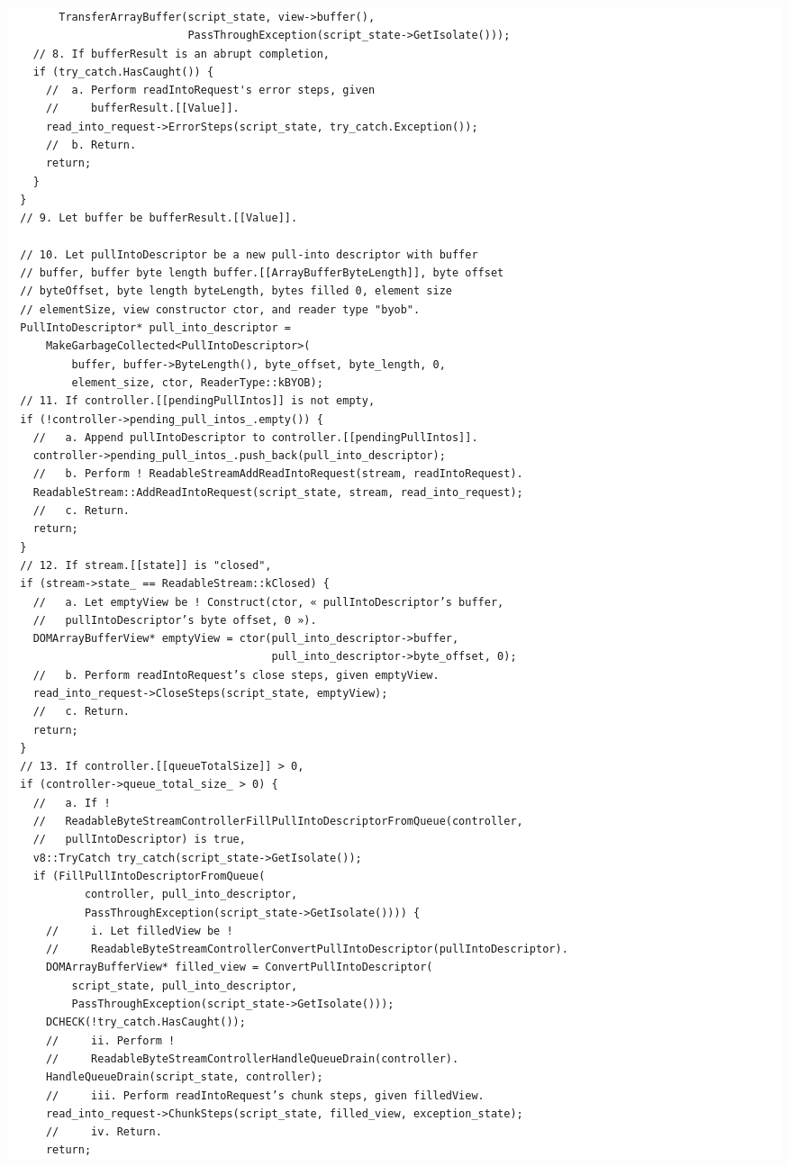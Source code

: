 ```
        TransferArrayBuffer(script_state, view->buffer(),
                            PassThroughException(script_state->GetIsolate()));
    // 8. If bufferResult is an abrupt completion,
    if (try_catch.HasCaught()) {
      //  a. Perform readIntoRequest's error steps, given
      //     bufferResult.[[Value]].
      read_into_request->ErrorSteps(script_state, try_catch.Exception());
      //  b. Return.
      return;
    }
  }
  // 9. Let buffer be bufferResult.[[Value]].

  // 10. Let pullIntoDescriptor be a new pull-into descriptor with buffer
  // buffer, buffer byte length buffer.[[ArrayBufferByteLength]], byte offset
  // byteOffset, byte length byteLength, bytes filled 0, element size
  // elementSize, view constructor ctor, and reader type "byob".
  PullIntoDescriptor* pull_into_descriptor =
      MakeGarbageCollected<PullIntoDescriptor>(
          buffer, buffer->ByteLength(), byte_offset, byte_length, 0,
          element_size, ctor, ReaderType::kBYOB);
  // 11. If controller.[[pendingPullIntos]] is not empty,
  if (!controller->pending_pull_intos_.empty()) {
    //   a. Append pullIntoDescriptor to controller.[[pendingPullIntos]].
    controller->pending_pull_intos_.push_back(pull_into_descriptor);
    //   b. Perform ! ReadableStreamAddReadIntoRequest(stream, readIntoRequest).
    ReadableStream::AddReadIntoRequest(script_state, stream, read_into_request);
    //   c. Return.
    return;
  }
  // 12. If stream.[[state]] is "closed",
  if (stream->state_ == ReadableStream::kClosed) {
    //   a. Let emptyView be ! Construct(ctor, « pullIntoDescriptor’s buffer,
    //   pullIntoDescriptor’s byte offset, 0 »).
    DOMArrayBufferView* emptyView = ctor(pull_into_descriptor->buffer,
                                         pull_into_descriptor->byte_offset, 0);
    //   b. Perform readIntoRequest’s close steps, given emptyView.
    read_into_request->CloseSteps(script_state, emptyView);
    //   c. Return.
    return;
  }
  // 13. If controller.[[queueTotalSize]] > 0,
  if (controller->queue_total_size_ > 0) {
    //   a. If !
    //   ReadableByteStreamControllerFillPullIntoDescriptorFromQueue(controller,
    //   pullIntoDescriptor) is true,
    v8::TryCatch try_catch(script_state->GetIsolate());
    if (FillPullIntoDescriptorFromQueue(
            controller, pull_into_descriptor,
            PassThroughException(script_state->GetIsolate()))) {
      //     i. Let filledView be !
      //     ReadableByteStreamControllerConvertPullIntoDescriptor(pullIntoDescriptor).
      DOMArrayBufferView* filled_view = ConvertPullIntoDescriptor(
          script_state, pull_into_descriptor,
          PassThroughException(script_state->GetIsolate()));
      DCHECK(!try_catch.HasCaught());
      //     ii. Perform !
      //     ReadableByteStreamControllerHandleQueueDrain(controller).
      HandleQueueDrain(script_state, controller);
      //     iii. Perform readIntoRequest’s chunk steps, given filledView.
      read_into_request->ChunkSteps(script_state, filled_view, exception_state);
      //     iv. Return.
      return;
```